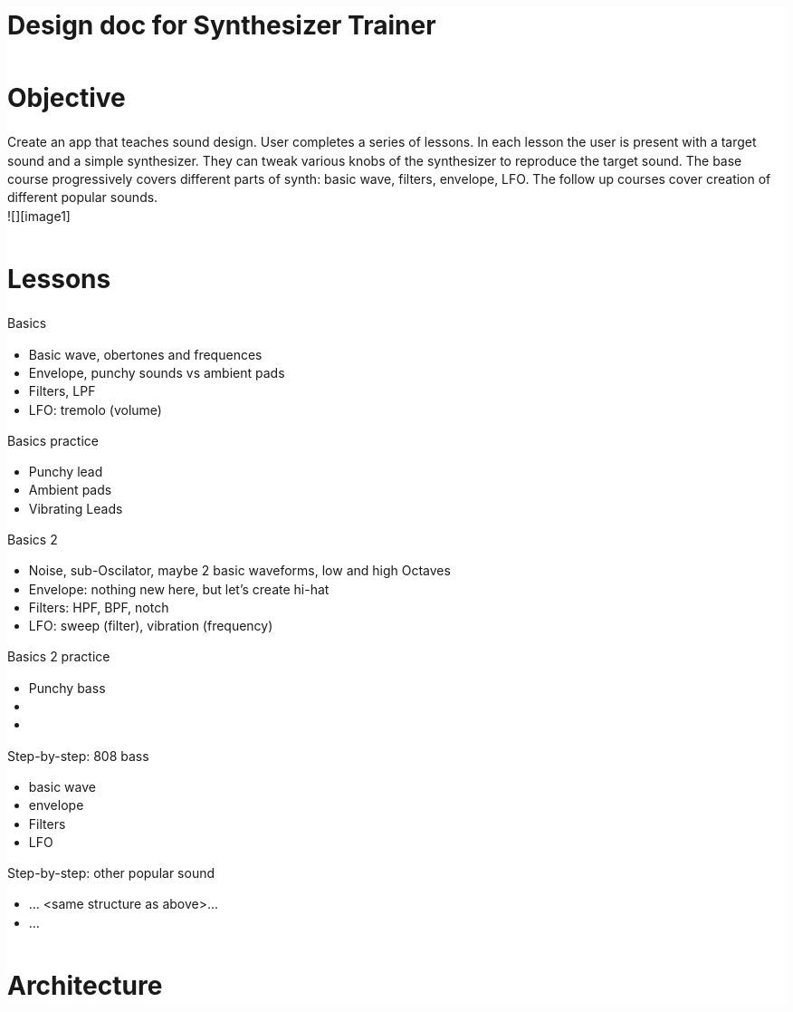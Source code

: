 # Design doc for Synthesizer Trainer

# Objective

Create an app that teaches sound design. User completes a series of lessons. In each lesson the user is present with a target sound and a simple synthesizer. They can tweak various knobs of the synthesizer to reproduce the target sound. The base course progressively covers different parts of synth: basic wave, filters, envelope, LFO. The follow up courses cover creation of different popular sounds.  
![][image1]

# Lessons

Basics

- Basic wave, obertones and frequences  
- Envelope, punchy sounds vs ambient pads  
- Filters, LPF  
- LFO: tremolo (volume)


Basics practice

- Punchy lead  
- Ambient pads  
- Vibrating Leads

Basics 2 

- Noise, sub-Oscilator, maybe 2 basic waveforms, low and high Octaves  
- Envelope: nothing new here, but let’s create hi-hat  
- Filters: HPF, BPF, notch  
- LFO: sweep (filter), vibration (frequency)

Basics 2 practice

- Punchy bass  
-   
- 

Step-by-step: 808 bass

- basic wave  
- envelope  
- Filters  
- LFO

Step-by-step: other popular sound

- … \<same structure as above\>...  
- …

# Architecture
